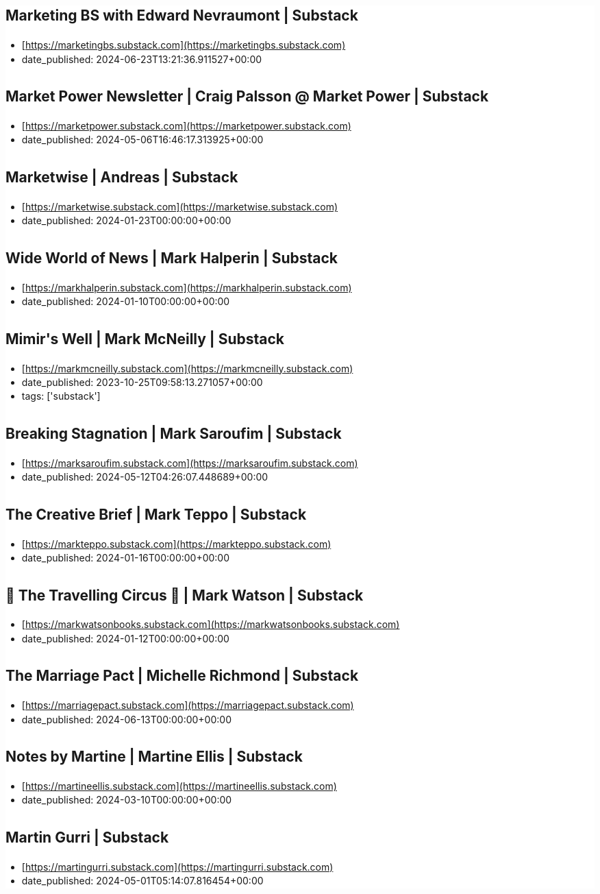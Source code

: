  ## Marketing BS with Edward Nevraumont | Substack
 - [https://marketingbs.substack.com](https://marketingbs.substack.com)
 - date_published: 2024-06-23T13:21:36.911527+00:00

 ## Market Power Newsletter | Craig Palsson @ Market Power | Substack
 - [https://marketpower.substack.com](https://marketpower.substack.com)
 - date_published: 2024-05-06T16:46:17.313925+00:00

 ## Marketwise | Andreas | Substack
 - [https://marketwise.substack.com](https://marketwise.substack.com)
 - date_published: 2024-01-23T00:00:00+00:00

 ## Wide World of News | Mark Halperin | Substack
 - [https://markhalperin.substack.com](https://markhalperin.substack.com)
 - date_published: 2024-01-10T00:00:00+00:00

 ## Mimir's Well | Mark McNeilly | Substack
 - [https://markmcneilly.substack.com](https://markmcneilly.substack.com)
 - date_published: 2023-10-25T09:58:13.271057+00:00
 - tags: ['substack']

 ## Breaking Stagnation | Mark Saroufim | Substack
 - [https://marksaroufim.substack.com](https://marksaroufim.substack.com)
 - date_published: 2024-05-12T04:26:07.448689+00:00

 ## The Creative Brief | Mark Teppo | Substack
 - [https://markteppo.substack.com](https://markteppo.substack.com)
 - date_published: 2024-01-16T00:00:00+00:00

 ## 🎪 The Travelling Circus 🎪  | Mark Watson | Substack
 - [https://markwatsonbooks.substack.com](https://markwatsonbooks.substack.com)
 - date_published: 2024-01-12T00:00:00+00:00

 ## The Marriage Pact | Michelle Richmond | Substack
 - [https://marriagepact.substack.com](https://marriagepact.substack.com)
 - date_published: 2024-06-13T00:00:00+00:00

 ## Notes by Martine | Martine Ellis | Substack
 - [https://martineellis.substack.com](https://martineellis.substack.com)
 - date_published: 2024-03-10T00:00:00+00:00

 ## Martin Gurri | Substack
 - [https://martingurri.substack.com](https://martingurri.substack.com)
 - date_published: 2024-05-01T05:14:07.816454+00:00
